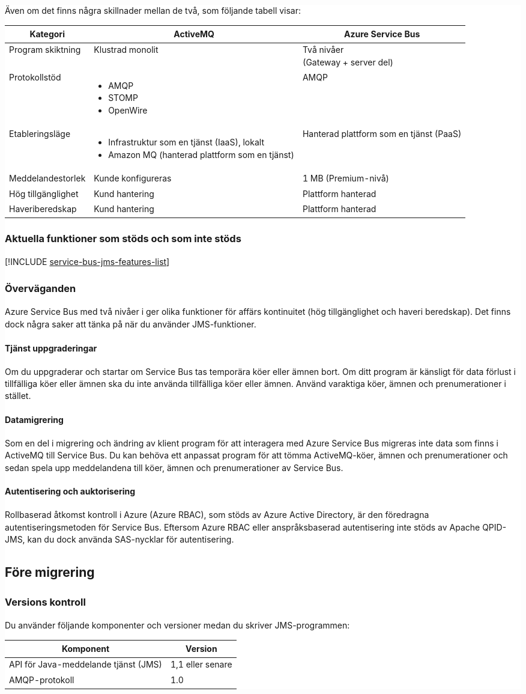Även om det finns några skillnader mellan de två, som följande tabell visar:

| Kategori | ActiveMQ | Azure Service Bus |
| --- | --- | --- |
| Program skiktning | Klustrad monolit | Två nivåer <br> (Gateway + server del) |
| Protokollstöd | <ul> <li>AMQP</li> <li> STOMP </li> <li> OpenWire </li> </ul> | AMQP |
| Etableringsläge | <ul> <li> Infrastruktur som en tjänst (IaaS), lokalt </li> <li> Amazon MQ (hanterad plattform som en tjänst) </li> | Hanterad plattform som en tjänst (PaaS) |
| Meddelandestorlek | Kunde konfigureras | 1 MB (Premium-nivå) |
| Hög tillgänglighet | Kund hantering | Plattform hanterad |
| Haveriberedskap | Kund hantering | Plattform hanterad | 

### <a name="current-supported-and-unsupported-features"></a>Aktuella funktioner som stöds och som inte stöds

[!INCLUDE [service-bus-jms-features-list](../../includes/service-bus-jms-feature-list.md)]

### <a name="considerations"></a>Överväganden

Azure Service Bus med två nivåer i ger olika funktioner för affärs kontinuitet (hög tillgänglighet och haveri beredskap). Det finns dock några saker att tänka på när du använder JMS-funktioner.

#### <a name="service-upgrades"></a>Tjänst uppgraderingar

Om du uppgraderar och startar om Service Bus tas temporära köer eller ämnen bort. Om ditt program är känsligt för data förlust i tillfälliga köer eller ämnen ska du inte använda tillfälliga köer eller ämnen. Använd varaktiga köer, ämnen och prenumerationer i stället.

#### <a name="data-migration"></a>Datamigrering

Som en del i migrering och ändring av klient program för att interagera med Azure Service Bus migreras inte data som finns i ActiveMQ till Service Bus. Du kan behöva ett anpassat program för att tömma ActiveMQ-köer, ämnen och prenumerationer och sedan spela upp meddelandena till köer, ämnen och prenumerationer av Service Bus.

#### <a name="authentication-and-authorization"></a>Autentisering och auktorisering

Rollbaserad åtkomst kontroll i Azure (Azure RBAC), som stöds av Azure Active Directory, är den föredragna autentiseringsmetoden för Service Bus. Eftersom Azure RBAC eller anspråksbaserad autentisering inte stöds av Apache QPID-JMS, kan du dock använda SAS-nycklar för autentisering.

## <a name="pre-migration"></a>Före migrering

### <a name="version-check"></a>Versions kontroll

Du använder följande komponenter och versioner medan du skriver JMS-programmen: 

| Komponent | Version |
|---|---|
| API för Java-meddelande tjänst (JMS) | 1,1 eller senare |
| AMQP-protokoll | 1.0 |
